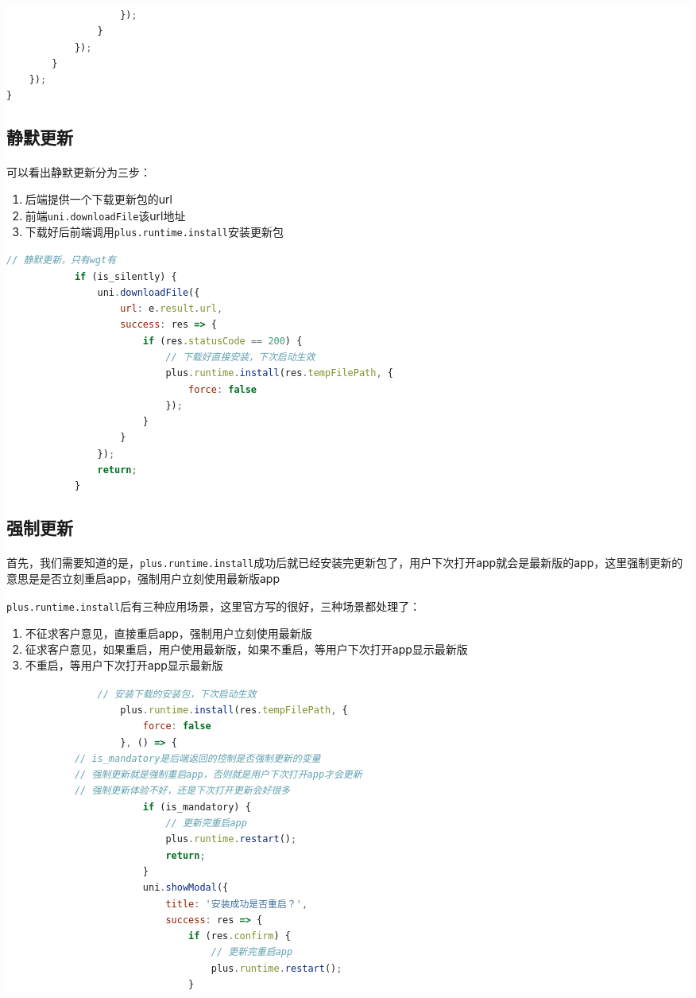 ```js
					});
				}
			});
		}
	});
}
```

## 静默更新

可以看出静默更新分为三步：

1. 后端提供一个下载更新包的url
2. 前端`uni.downloadFile`该url地址
3. 下载好后前端调用`plus.runtime.install`安装更新包

```js
// 静默更新，只有wgt有
			if (is_silently) {
				uni.downloadFile({
					url: e.result.url,
					success: res => {
						if (res.statusCode == 200) {
							// 下载好直接安装，下次启动生效
							plus.runtime.install(res.tempFilePath, {
								force: false
							});
						}
					}
				});
				return;
			}
```

## 强制更新

首先，我们需要知道的是，`plus.runtime.install`成功后就已经安装完更新包了，用户下次打开app就会是最新版的app，这里强制更新的意思是是否立刻重启app，强制用户立刻使用最新版app

`plus.runtime.install`后有三种应用场景，这里官方写的很好，三种场景都处理了：

1. 不征求客户意见，直接重启app，强制用户立刻使用最新版
2. 征求客户意见，如果重启，用户使用最新版，如果不重启，等用户下次打开app显示最新版
3. 不重启，等用户下次打开app显示最新版

```js
			    // 安装下载的安装包，下次启动生效
					plus.runtime.install(res.tempFilePath, {
						force: false
					}, () => {
            // is_mandatory是后端返回的控制是否强制更新的变量
            // 强制更新就是强制重启app，否则就是用户下次打开app才会更新
            // 强制更新体验不好，还是下次打开更新会好很多
						if (is_mandatory) {
							// 更新完重启app
							plus.runtime.restart();
							return;
						}
						uni.showModal({
							title: '安装成功是否重启？',
							success: res => {
								if (res.confirm) {
									// 更新完重启app
									plus.runtime.restart();
								}
```